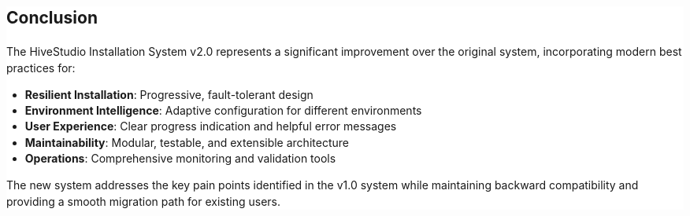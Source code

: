## Conclusion

The HiveStudio Installation System v2.0 represents a significant improvement over the original system, incorporating modern best practices for:

- **Resilient Installation**: Progressive, fault-tolerant design
- **Environment Intelligence**: Adaptive configuration for different environments
- **User Experience**: Clear progress indication and helpful error messages
- **Maintainability**: Modular, testable, and extensible architecture
- **Operations**: Comprehensive monitoring and validation tools

The new system addresses the key pain points identified in the v1.0 system while maintaining backward compatibility and providing a smooth migration path for existing users.